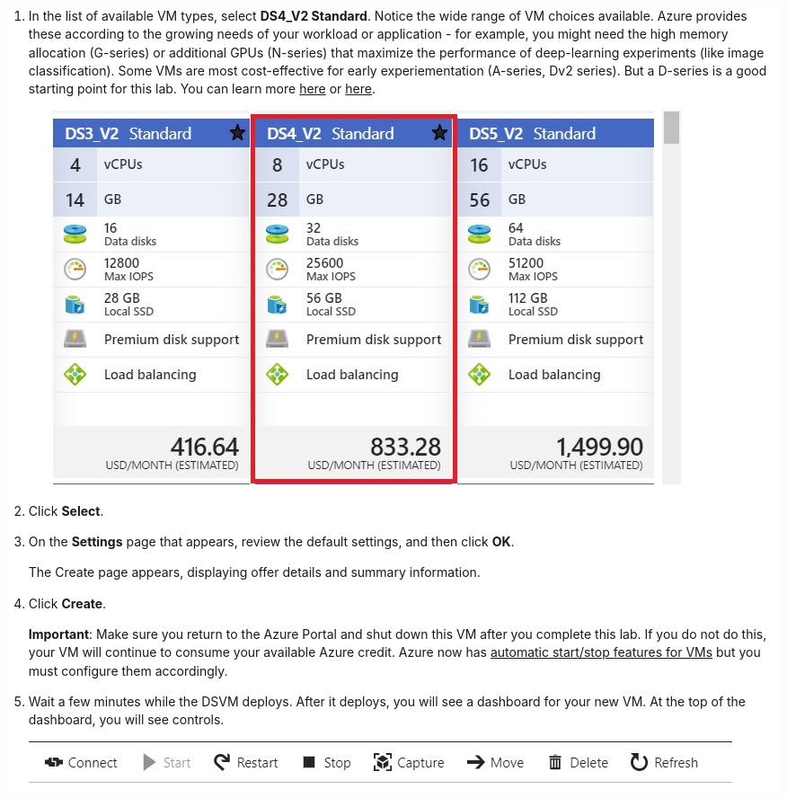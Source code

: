 1. In the list of available VM types, select **DS4_V2 Standard**. Notice the wide range of VM choices available. Azure provides these according to the growing needs of your workload or application - for example, you might need the high memory allocation (G-series) or additional GPUs (N-series) that maximize the performance of deep-learning experiments (like image classification). Some VMs are most cost-effective for early experiementation (A-series, Dv2 series). But a D-series is a good starting point for this lab. You can learn more [here](https://docs.microsoft.com/azure/cloud-services/cloud-services-sizes-specs?WT.mc_id=academiccontent-github-cxa) or [here](https://blogs.msdn.microsoft.com/uk_faculty_connection/2016/09/12/choosing-the-most-appropiate-azure-virtual-machine-specification/?WT.mc_id=academiccontent-github-cxa).

    ![ChooseSize2](img/ChooseSize2.jpg)

1. Click **Select**.
1. On the **Settings** page that appears, review the default settings, and then click **OK**.

    The Create page appears, displaying offer details and summary information.

1. Click **Create**.

    **Important**: Make sure you return to the Azure Portal and shut down this VM after you complete this lab. If you do not do this, your VM will continue to consume your available Azure credit. Azure now has [automatic start/stop features for VMs](https://docs.microsoft.com/azure/automation/automation-solution-vm-management?WT.mc_id=academiccontent-github-cxa) but you must configure them accordingly.

1. Wait a few minutes while the DSVM deploys. After it deploys, you will see a dashboard for your new VM. At the top of the dashboard, you will see controls.

    ![StartStop](img/StartStop.jpg)

